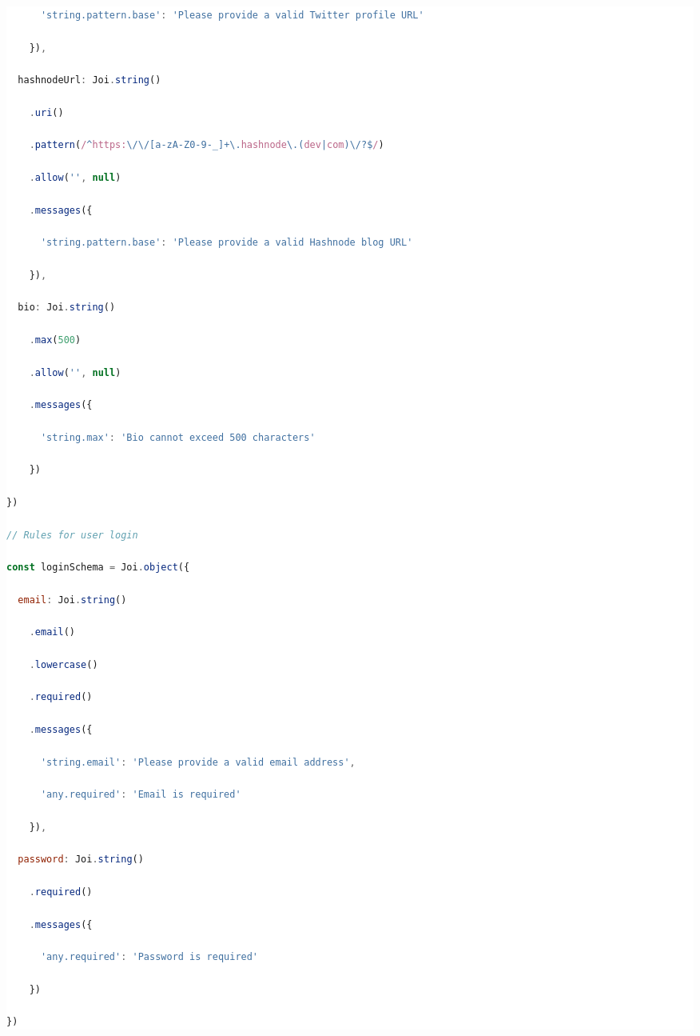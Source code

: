 ```javascript
      'string.pattern.base': 'Please provide a valid Twitter profile URL'

    }),

  hashnodeUrl: Joi.string()

    .uri()

    .pattern(/^https:\/\/[a-zA-Z0-9-_]+\.hashnode\.(dev|com)\/?$/)

    .allow('', null)

    .messages({

      'string.pattern.base': 'Please provide a valid Hashnode blog URL'

    }),

  bio: Joi.string()

    .max(500)

    .allow('', null)

    .messages({

      'string.max': 'Bio cannot exceed 500 characters'

    })

})

// Rules for user login

const loginSchema = Joi.object({

  email: Joi.string()

    .email()

    .lowercase()

    .required()

    .messages({

      'string.email': 'Please provide a valid email address',

      'any.required': 'Email is required'

    }),

  password: Joi.string()

    .required()

    .messages({

      'any.required': 'Password is required'

    })

})
```